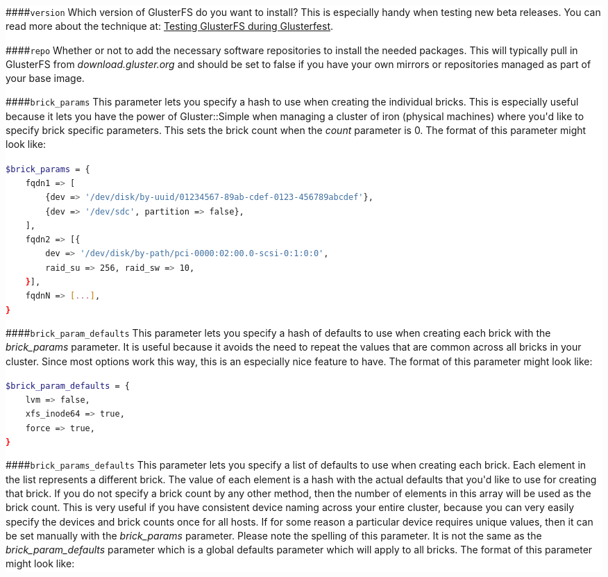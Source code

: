 ####`version`
Which version of GlusterFS do you want to install? This is especially handy
when testing new beta releases. You can read more about the technique at:
[Testing GlusterFS during Glusterfest](https://ttboj.wordpress.com/2014/01/16/testing-glusterfs-during-glusterfest/).

####`repo`
Whether or not to add the necessary software repositories to install the needed
packages. This will typically pull in GlusterFS from _download.gluster.org_ and
should be set to false if you have your own mirrors or repositories managed as
part of your base image.

####`brick_params`
This parameter lets you specify a hash to use when creating the individual
bricks. This is especially useful because it lets you have the power of
Gluster::Simple when managing a cluster of iron (physical machines) where you'd
like to specify brick specific parameters. This sets the brick count when the
_count_ parameter is 0. The format of this parameter might look like:

```bash
$brick_params = {
	fqdn1 => [
		{dev => '/dev/disk/by-uuid/01234567-89ab-cdef-0123-456789abcdef'},
		{dev => '/dev/sdc', partition => false},
	],
	fqdn2 => [{
		dev => '/dev/disk/by-path/pci-0000:02:00.0-scsi-0:1:0:0',
		raid_su => 256, raid_sw => 10,
	}],
	fqdnN => [...],
}
```

####`brick_param_defaults`
This parameter lets you specify a hash of defaults to use when creating each
brick with the _brick_params_ parameter. It is useful because it avoids the
need to repeat the values that are common across all bricks in your cluster.
Since most options work this way, this is an especially nice feature to have.
The format of this parameter might look like:

```bash
$brick_param_defaults = {
	lvm => false,
	xfs_inode64 => true,
	force => true,
}
```

####`brick_params_defaults`
This parameter lets you specify a list of defaults to use when creating each
brick. Each element in the list represents a different brick. The value of each
element is a hash with the actual defaults that you'd like to use for creating
that brick. If you do not specify a brick count by any other method, then the
number of elements in this array will be used as the brick count. This is very
useful if you have consistent device naming across your entire cluster, because
you can very easily specify the devices and brick counts once for all hosts. If
for some reason a particular device requires unique values, then it can be set
manually with the _brick_params_ parameter. Please note the spelling of this
parameter. It is not the same as the _brick_param_defaults_ parameter which is
a global defaults parameter which will apply to all bricks.
The format of this parameter might look like:
